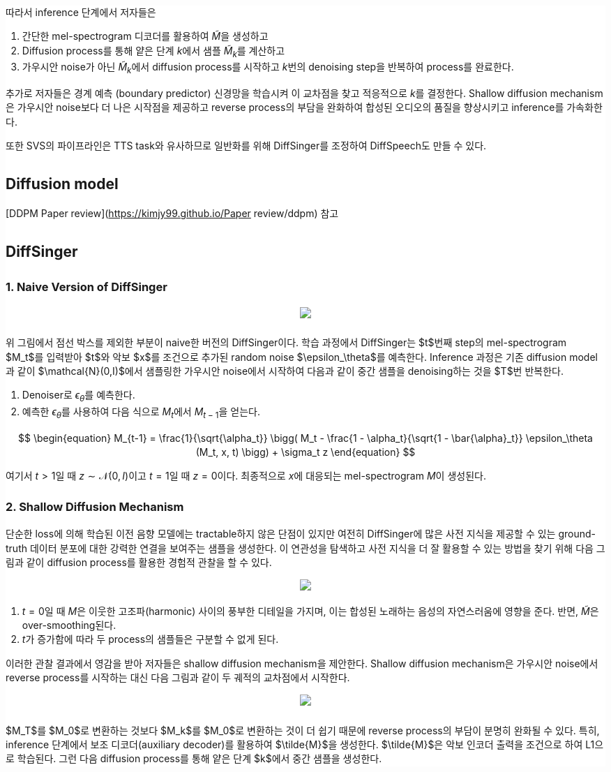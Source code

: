 따라서 inference 단계에서 저자들은

1. 간단한 mel-spectrogram 디코더를 활용하여 $\tilde{M}$을 생성하고
2. Diffusion process를 통해 얕은 단계 $k$에서 샘플 $\tilde{M}_k$를 계산하고
3. 가우시안 noise가 아닌 $\tilde{M}_k$에서 diffusion process를 시작하고 $k$번의 denoising step을 반복하여 process를 완료한다.

추가로 저자들은 경계 예측 (boundary predictor) 신경망을 학습시켜 이 교차점을 찾고 적응적으로 $k$를 결정한다. Shallow diffusion mechanism은 가우시안 noise보다 더 나은 시작점을 제공하고 reverse process의 부담을 완화하여 합성된 오디오의 품질을 향상시키고 inference를 가속화한다. 

또한 SVS의 파이프라인은 TTS task와 유사하므로 일반화를 위해 DiffSinger를 조정하여 DiffSpeech도 만들 수 있다. 

## Diffusion model
[DDPM Paper review](https://kimjy99.github.io/Paper review/ddpm) 참고

## DiffSinger
### 1. Naive Version of DiffSinger

<center><img src='{{"/assets/img/diffsinger/diffsinger-fig2.PNG" | relative_url}}' width="95%"></center>
<br>
위 그림에서 점선 박스를 제외한 부분이 naive한 버전의 DiffSinger이다. 학습 과정에서 DiffSinger는 $t$번째 step의 mel-spectrogram $M_t$를 입력받아 $t$와 악보 $x$를 조건으로 추가된 random noise $\epsilon_\theta$를 예측한다. Inference 과정은 기존 diffusion model과 같이 $\mathcal{N}(0,I)$에서 샘플링한 가우시안 noise에서 시작하여 다음과 같이 중간 샘플을 denoising하는 것을 $T$번 반복한다. 

1. Denoiser로 $\epsilon_\theta$를 예측한다.
2. 예측한 $\epsilon_\theta$를 사용하여 다음 식으로 $M_t$에서 $M_{t-1}$을 얻는다. 

$$
\begin{equation}
M_{t-1} = \frac{1}{\sqrt{\alpha_t}} \bigg( M_t - \frac{1 - \alpha_t}{\sqrt{1 - \bar{\alpha}_t}} \epsilon_\theta (M_t, x, t) \bigg) + \sigma_t z
\end{equation}
$$

여기서 $t > 1$일 때 $z \sim \mathcal{N} (0,I)$이고 $t = 1$일 때 $z = 0$이다. 최종적으로 $x$에 대응되는 mel-spectrogram $M$이 생성된다.

### 2. Shallow Diffusion Mechanism
단순한 loss에 의해 학습된 이전 음향 모델에는 tractable하지 않은 단점이 있지만 여전히 DiffSinger에 많은 사전 지식을 제공할 수 있는 ground-truth 데이터 분포에 대한 강력한 연결을 보여주는 샘플을 생성한다. 이 연관성을 탐색하고 사전 지식을 더 잘 활용할 수 있는 방법을 찾기 위해 다음 그림과 같이 diffusion process를 활용한 경험적 관찰을 할 수 있다.

<center><img src='{{"/assets/img/diffsinger/diffsinger-fig3.PNG" | relative_url}}' width="50%"></center>

1. $t = 0$일 때 $M$은 이웃한 고조파(harmonic) 사이의 풍부한 디테일을 가지며, 이는 합성된 노래하는 음성의 자연스러움에 영향을 준다. 반면, $\tilde{M}$은 over-smoothing된다. 
2. $t$가 증가함에 따라 두 process의 샘플들은 구분할 수 없게 된다. 

이러한 관찰 결과에서 영감을 받아 저자들은 shallow diffusion mechanism을 제안한다. Shallow diffusion mechanism은 가우시안 noise에서 reverse process를 시작하는 대신 다음 그림과 같이 두 궤적의 교차점에서 시작한다. 

<center><img src='{{"/assets/img/diffsinger/diffsinger-fig4.PNG" | relative_url}}' width="50%"></center>
<br>
$M_T$를 $M_0$로 변환하는 것보다 $M_k$를 $M_0$로 변환하는 것이 더 쉽기 때문에 reverse process의 부담이 분명히 완화될 수 있다. 특히, inference 단계에서 보조 디코더(auxiliary decoder)를 활용하여 $\tilde{M}$을 생성한다. $\tilde{M}$은 악보 인코더 출력을 조건으로 하여 L1으로 학습된다. 그런 다음 diffusion process를 통해 얕은 단계 $k$에서 중간 샘플을 생성한다. 

